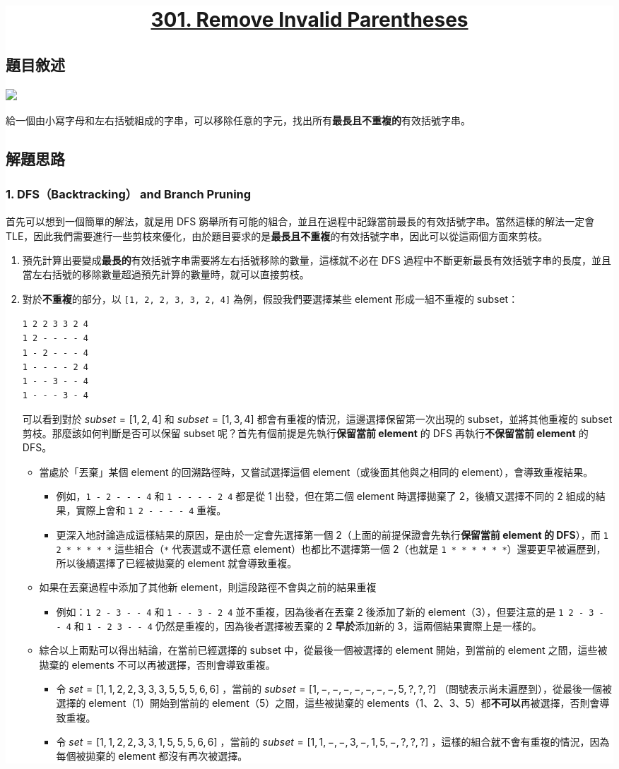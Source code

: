 # <center> [301. Remove Invalid Parentheses](https://leetcode.com/problems/remove-invalid-parentheses/description/) </center>

## 題目敘述

[![](https://raw.githubusercontent.com/reese60525/ForPicGo/main/ForPicGo/Pictures/202501122006121.png)](https://raw.githubusercontent.com/reese60525/ForPicGo/main/ForPicGo/Pictures/202501122006121.png)

給一個由小寫字母和左右括號組成的字串，可以移除任意的字元，找出所有**最長且不重複的**有效括號字串。

## 解題思路

### 1. DFS（Backtracking） and Branch Pruning

首先可以想到一個簡單的解法，就是用 DFS 窮舉所有可能的組合，並且在過程中記錄當前最長的有效括號字串。當然這樣的解法一定會 TLE，因此我們需要進行一些剪枝來優化，由於題目要求的是**最長且不重複**的有效括號字串，因此可以從這兩個方面來剪枝。

1. 預先計算出要變成**最長的**有效括號字串需要將左右括號移除的數量，這樣就不必在 DFS 過程中不斷更新最長有效括號字串的長度，並且當左右括號的移除數量超過預先計算的數量時，就可以直接剪枝。

2. 對於**不重複**的部分，以 `[1, 2, 2, 3, 3, 2, 4]` 為例，假設我們要選擇某些 element 形成一組不重複的 subset：

    ```text
    1 2 2 3 3 2 4
    1 2 - - - - 4
    1 - 2 - - - 4
    1 - - - - 2 4
    1 - - 3 - - 4
    1 - - - 3 - 4
    ```

   可以看到對於 $subset = [1, 2, 4]$ 和 $subset = [1, 3, 4]$ 都會有重複的情況，這邊選擇保留第一次出現的 subset，並將其他重複的 subset 剪枝。那麼該如何判斷是否可以保留 subset 呢？首先有個前提是先執行**保留當前 element** 的 DFS 再執行**不保留當前 element** 的 DFS。

    - 當處於「丟棄」某個 element 的回溯路徑時，又嘗試選擇這個 element（或後面其他與之相同的 element），會導致重複結果。

        - 例如，`1 - 2 - - - 4` 和 `1 - - - - 2 4` 都是從 1 出發，但在第二個 element 時選擇拋棄了 2，後續又選擇不同的 2 組成的結果，實際上會和 `1 2 - - - - 4` 重複。

        - 更深入地討論造成這樣結果的原因，是由於一定會先選擇第一個 2（上面的前提保證會先執行**保留當前 element 的 DFS**），而 `1 2 * * * * *` 這些組合（`*` 代表選或不選任意 element）也都比不選擇第一個 2（也就是 `1 * * * * * *`）還要更早被遍歷到，所以後續選擇了已經被拋棄的 element 就會導致重複。

    - 如果在丟棄過程中添加了其他新 element，則這段路徑不會與之前的結果重複

        - 例如：`1 2 - 3 - - 4` 和 `1 - - 3 - 2 4` 並不重複，因為後者在丟棄 2 後添加了新的 element（3），但要注意的是 `1 2 - 3 - - 4` 和 `1 - 2 3 - - 4` 仍然是重複的，因為後者選擇被丟棄的 2 **早於**添加新的 3，這兩個結果實際上是一樣的。

    - 綜合以上兩點可以得出結論，在當前已經選擇的 subset 中，從最後一個被選擇的 element 開始，到當前的 element 之間，這些被拋棄的 elements 不可以再被選擇，否則會導致重複。

        - 令 $set = [1, 1, 2, 2, 3, 3, 3, 5, 5, 5, 6, 6]$ ，當前的 $subset = [1, -, -, -, -, -, -, -, 5, ?, ?, ?]$ （問號表示尚未遍歷到），從最後一個被選擇的 element（1）開始到當前的 element（5）之間，這些被拋棄的 elements（1、2、3、5）都**不可以**再被選擇，否則會導致重複。

        - 令 $set = [1, 1, 2, 2, 3, 3, 1, 5, 5, 5, 6, 6]$ ，當前的 $subset = [1, 1, -, -, 3, -, 1, 5, -, ?, ?, ?]$ ，這樣的組合就不會有重複的情況，因為每個被拋棄的 element 都沒有再次被選擇。
